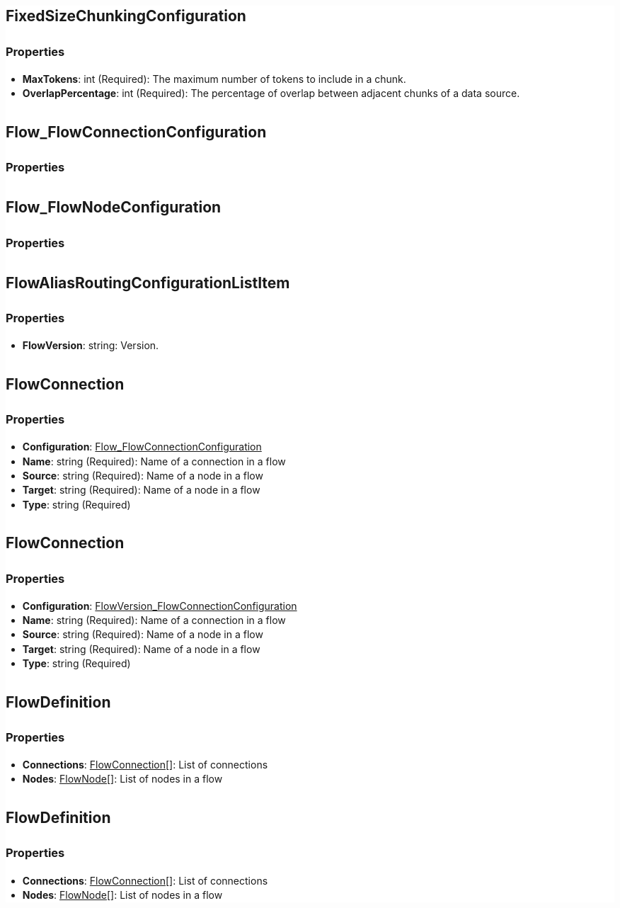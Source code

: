 ## FixedSizeChunkingConfiguration
### Properties
* **MaxTokens**: int (Required): The maximum number of tokens to include in a chunk.
* **OverlapPercentage**: int (Required): The percentage of overlap between adjacent chunks of a data source.

## Flow_FlowConnectionConfiguration
### Properties

## Flow_FlowNodeConfiguration
### Properties

## FlowAliasRoutingConfigurationListItem
### Properties
* **FlowVersion**: string: Version.

## FlowConnection
### Properties
* **Configuration**: [Flow_FlowConnectionConfiguration](#flowflowconnectionconfiguration)
* **Name**: string (Required): Name of a connection in a flow
* **Source**: string (Required): Name of a node in a flow
* **Target**: string (Required): Name of a node in a flow
* **Type**: string (Required)

## FlowConnection
### Properties
* **Configuration**: [FlowVersion_FlowConnectionConfiguration](#flowversionflowconnectionconfiguration)
* **Name**: string (Required): Name of a connection in a flow
* **Source**: string (Required): Name of a node in a flow
* **Target**: string (Required): Name of a node in a flow
* **Type**: string (Required)

## FlowDefinition
### Properties
* **Connections**: [FlowConnection](#flowconnection)[]: List of connections
* **Nodes**: [FlowNode](#flownode)[]: List of nodes in a flow

## FlowDefinition
### Properties
* **Connections**: [FlowConnection](#flowconnection)[]: List of connections
* **Nodes**: [FlowNode](#flownode)[]: List of nodes in a flow
